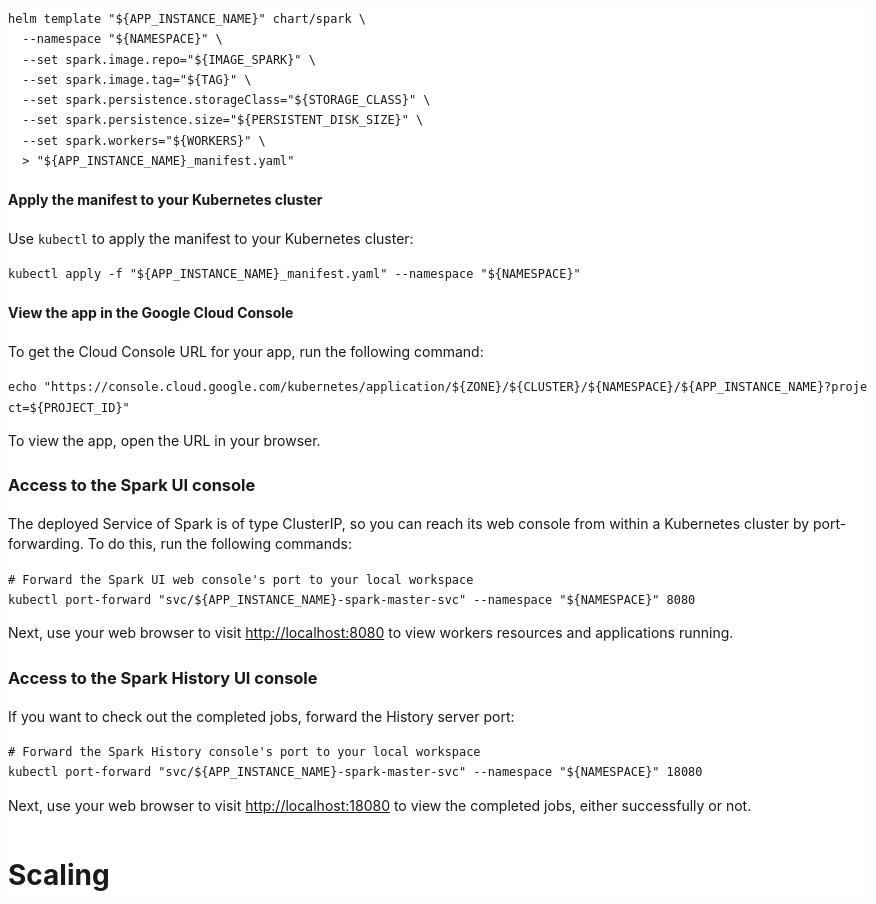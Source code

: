 ```shell
helm template "${APP_INSTANCE_NAME}" chart/spark \
  --namespace "${NAMESPACE}" \
  --set spark.image.repo="${IMAGE_SPARK}" \
  --set spark.image.tag="${TAG}" \
  --set spark.persistence.storageClass="${STORAGE_CLASS}" \
  --set spark.persistence.size="${PERSISTENT_DISK_SIZE}" \
  --set spark.workers="${WORKERS}" \
  > "${APP_INSTANCE_NAME}_manifest.yaml"
```

#### Apply the manifest to your Kubernetes cluster

Use `kubectl` to apply the manifest to your Kubernetes cluster:

```shell
kubectl apply -f "${APP_INSTANCE_NAME}_manifest.yaml" --namespace "${NAMESPACE}"
```

#### View the app in the Google Cloud Console

To get the Cloud Console URL for your app, run the following command:

```shell
echo "https://console.cloud.google.com/kubernetes/application/${ZONE}/${CLUSTER}/${NAMESPACE}/${APP_INSTANCE_NAME}?project=${PROJECT_ID}"
```

To view the app, open the URL in your browser.

### Access to the Spark UI console

The deployed Service of Spark is of type ClusterIP, so you can reach
its web console from within a Kubernetes cluster by port-forwarding.
To do this, run the following commands:

```shell
# Forward the Spark UI web console's port to your local workspace
kubectl port-forward "svc/${APP_INSTANCE_NAME}-spark-master-svc" --namespace "${NAMESPACE}" 8080
```

Next, use your web browser to visit
[http://localhost:8080](http://localhost:8080) to view workers resources and applications running.

### Access to the Spark History UI console

If you want to check out the completed jobs, forward the History server port:

```shell
# Forward the Spark History console's port to your local workspace
kubectl port-forward "svc/${APP_INSTANCE_NAME}-spark-master-svc" --namespace "${NAMESPACE}" 18080
```

Next, use your web browser to visit
[http://localhost:18080](http://localhost:18080) to view the completed jobs, either successfully or not.

# Scaling
